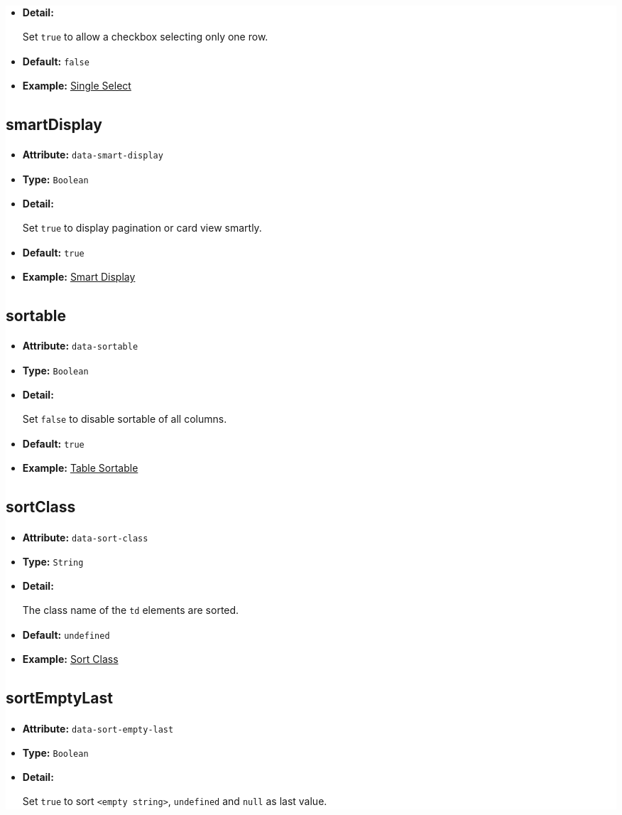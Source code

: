- **Detail:**

  Set `true` to allow a checkbox selecting only one row.

- **Default:** `false`

- **Example:** [Single Select](https://examples.bootstrap-table.com/#options/single-select.html)

## smartDisplay

- **Attribute:** `data-smart-display`

- **Type:** `Boolean`

- **Detail:**

  Set `true` to display pagination or card view smartly.

- **Default:** `true`

- **Example:** [Smart Display](https://examples.bootstrap-table.com/#options/smart-display.html)

## sortable

- **Attribute:** `data-sortable`

- **Type:** `Boolean`

- **Detail:**

  Set `false` to disable sortable of all columns.

- **Default:** `true`

- **Example:** [Table Sortable](https://examples.bootstrap-table.com/#options/table-sortable.html)

## sortClass

- **Attribute:** `data-sort-class`

- **Type:** `String`

- **Detail:**

  The class name of the `td` elements are sorted.

- **Default:** `undefined`

- **Example:** [Sort Class](https://examples.bootstrap-table.com/#options/sort-class.html)

## sortEmptyLast

- **Attribute:** `data-sort-empty-last`

- **Type:** `Boolean`

- **Detail:**

  Set `true` to sort `<empty string>`, `undefined` and `null` as last value.
